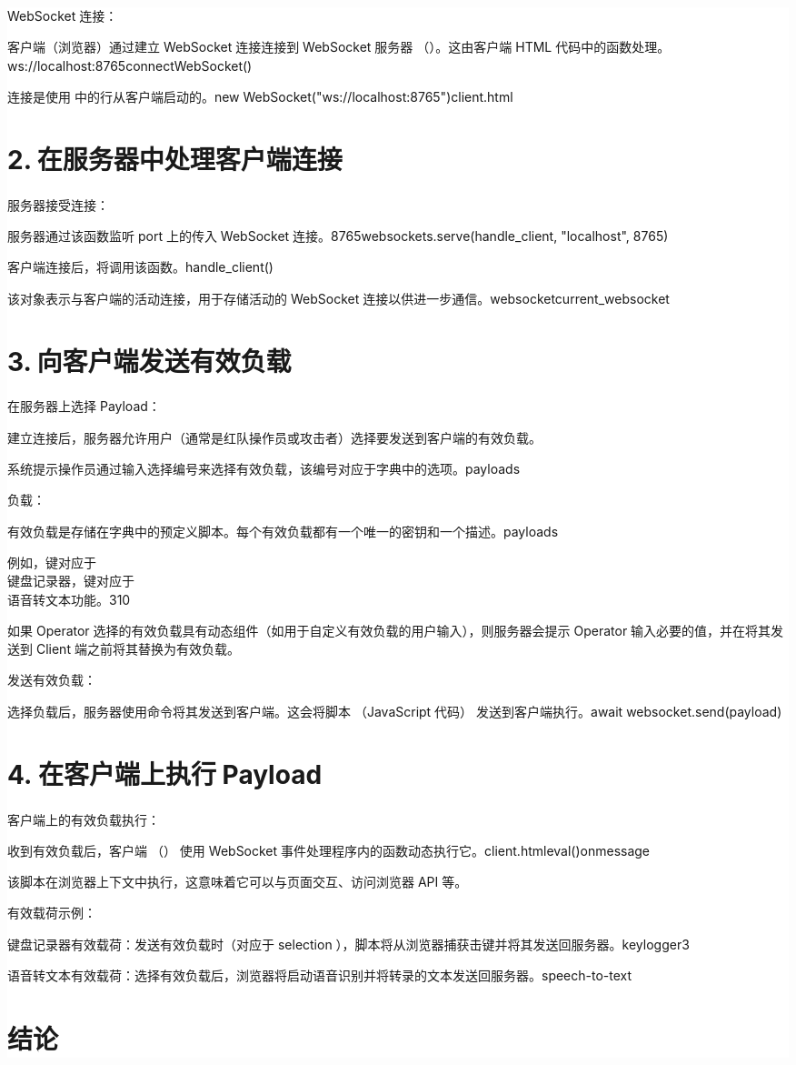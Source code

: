 WebSocket 连接：  
  
客户端（浏览器）通过建立 WebSocket 连接连接到 WebSocket 服务器 （）。这由客户端 HTML 代码中的函数处理。ws://localhost:8765connectWebSocket()  
  
连接是使用 中的行从客户端启动的。new WebSocket("ws://localhost:8765")client.html  
# 2. 在服务器中处理客户端连接  
  
服务器接受连接：  
  
服务器通过该函数监听 port 上的传入 WebSocket 连接。8765websockets.serve(handle_client, "localhost", 8765)  
  
客户端连接后，将调用该函数。handle_client()  
  
该对象表示与客户端的活动连接，用于存储活动的 WebSocket 连接以供进一步通信。websocketcurrent_websocket  
# 3. 向客户端发送有效负载  
  
在服务器上选择 Payload：  
  
建立连接后，服务器允许用户（通常是红队操作员或攻击者）选择要发送到客户端的有效负载。  
  
系统提示操作员通过输入选择编号来选择有效负载，该编号对应于字典中的选项。payloads  
  
负载：  
  
有效负载是存储在字典中的预定义脚本。每个有效负载都有一个唯一的密钥和一个描述。payloads  
  
例如，键对应于  
键盘记录器，键对应于  
语音转文本功能。310  
```
```  
  
如果 Operator 选择的有效负载具有动态组件（如用于自定义有效负载的用户输入），则服务器会提示 Operator 输入必要的值，并在将其发送到 Client 端之前将其替换为有效负载。  
  
发送有效负载：  
  
选择负载后，服务器使用命令将其发送到客户端。这会将脚本 （JavaScript 代码） 发送到客户端执行。await websocket.send(payload)  
# 4. 在客户端上执行 Payload  
  
客户端上的有效负载执行：  
  
收到有效负载后，客户端 （） 使用 WebSocket 事件处理程序内的函数动态执行它。client.htmleval()onmessage  
  
该脚本在浏览器上下文中执行，这意味着它可以与页面交互、访问浏览器 API 等。  
```
```  
  
有效载荷示例：  
  
键盘记录器有效载荷：发送有效负载时（对应于 selection ），脚本将从浏览器捕获击键并将其发送回服务器。keylogger3  
  
语音转文本有效载荷：选择有效负载后，浏览器将启动语音识别并将转录的文本发送回服务器。speech-to-text  
# 结论  
  